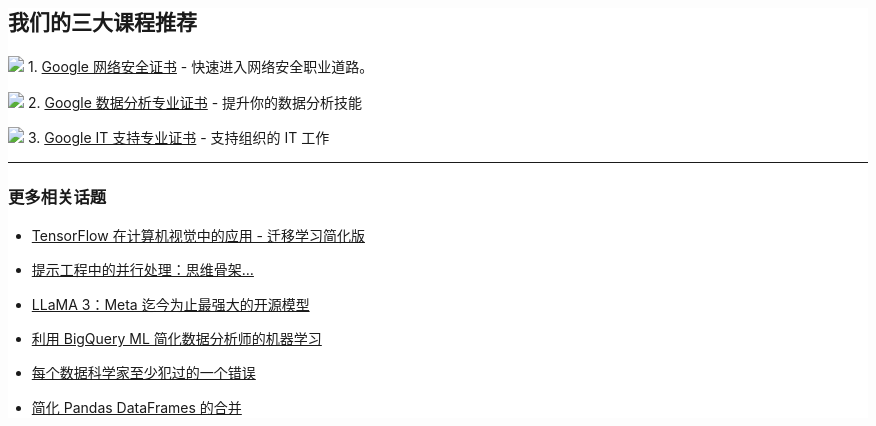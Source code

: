 ## 我们的三大课程推荐

![](../Images/0244c01ba9267c002ef39d4907e0b8fb.png) 1. [Google 网络安全证书](https://www.kdnuggets.com/google-cybersecurity) - 快速进入网络安全职业道路。

![](../Images/e225c49c3c91745821c8c0368bf04711.png) 2. [Google 数据分析专业证书](https://www.kdnuggets.com/google-data-analytics) - 提升你的数据分析技能

![](../Images/0244c01ba9267c002ef39d4907e0b8fb.png) 3. [Google IT 支持专业证书](https://www.kdnuggets.com/google-itsupport) - 支持组织的 IT 工作

* * *

### 更多相关话题

+   [TensorFlow 在计算机视觉中的应用 - 迁移学习简化版](https://www.kdnuggets.com/2022/01/tensorflow-computer-vision-transfer-learning-made-easy.html)

+   [提示工程中的并行处理：思维骨架…](https://www.kdnuggets.com/parallel-processing-in-prompt-engineering-the-skeleton-of-thought-technique)

+   [LLaMA 3：Meta 迄今为止最强大的开源模型](https://www.kdnuggets.com/llama-3-metas-most-powerful-open-source-model-yet)

+   [利用 BigQuery ML 简化数据分析师的机器学习](https://www.kdnuggets.com/machine-learning-made-simple-for-data-analysts-with-bigquery-ml)

+   [每个数据科学家至少犯过的一个错误](https://www.kdnuggets.com/2022/09/mistake-every-data-scientist-made-least.html)

+   [简化 Pandas DataFrames 的合并](https://www.kdnuggets.com/2022/09/combining-pandas-dataframes-made-simple.html)
